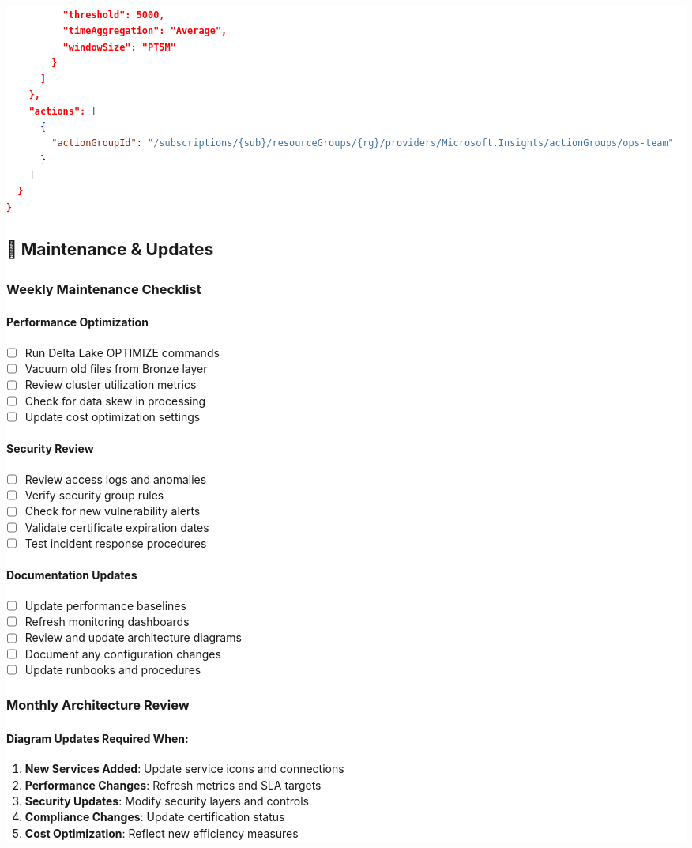 ```json
          "threshold": 5000,
          "timeAggregation": "Average",
          "windowSize": "PT5M"
        }
      ]
    },
    "actions": [
      {
        "actionGroupId": "/subscriptions/{sub}/resourceGroups/{rg}/providers/Microsoft.Insights/actionGroups/ops-team"
      }
    ]
  }
}
```

## 🔄 Maintenance & Updates

### Weekly Maintenance Checklist

#### Performance Optimization
- [ ] Run Delta Lake OPTIMIZE commands
- [ ] Vacuum old files from Bronze layer
- [ ] Review cluster utilization metrics
- [ ] Check for data skew in processing
- [ ] Update cost optimization settings

#### Security Review
- [ ] Review access logs and anomalies
- [ ] Verify security group rules
- [ ] Check for new vulnerability alerts
- [ ] Validate certificate expiration dates
- [ ] Test incident response procedures

#### Documentation Updates
- [ ] Update performance baselines
- [ ] Refresh monitoring dashboards
- [ ] Review and update architecture diagrams
- [ ] Document any configuration changes
- [ ] Update runbooks and procedures

### Monthly Architecture Review

#### Diagram Updates Required When:
1. **New Services Added**: Update service icons and connections
2. **Performance Changes**: Refresh metrics and SLA targets
3. **Security Updates**: Modify security layers and controls
4. **Compliance Changes**: Update certification status
5. **Cost Optimization**: Reflect new efficiency measures
